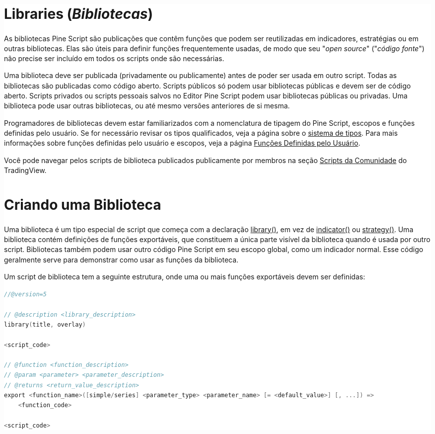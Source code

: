 
# Libraries (_Bibliotecas_)

As bibliotecas Pine Script são publicações que contêm funções que podem ser reutilizadas em indicadores, estratégias ou em outras bibliotecas. Elas são úteis para definir funções frequentemente usadas, de modo que seu "_open source_" ("_código fonte_") não precise ser incluído em todos os scripts onde são necessárias.

Uma biblioteca deve ser publicada (privadamente ou publicamente) antes de poder ser usada em outro script. Todas as bibliotecas são publicadas como código aberto. Scripts públicos só podem usar bibliotecas públicas e devem ser de código aberto. Scripts privados ou scripts pessoais salvos no Editor Pine Script podem usar bibliotecas públicas ou privadas. Uma biblioteca pode usar outras bibliotecas, ou até mesmo versões anteriores de si mesma.

Programadores de bibliotecas devem estar familiarizados com a nomenclatura de tipagem do Pine Script, escopos e funções definidas pelo usuário. Se for necessário revisar os tipos qualificados, veja a página sobre o [sistema de tipos](./04_09_tipagem_do_sistema.md). Para mais informações sobre funções definidas pelo usuário e escopos, veja a página [Funções Definidas pelo Usuário](./04_11_funcoes_definidas_pelo_usuario.md).

Você pode navegar pelos scripts de biblioteca publicados publicamente por membros na seção [Scripts da Comunidade](https://br.tradingview.com/scripts/?script_type=libraries) do TradingView.


# Criando uma Biblioteca

Uma biblioteca é um tipo especial de script que começa com a declaração [library()](https://br.tradingview.com/pine-script-reference/v5/#fun_library), em vez de [indicator()](https://br.tradingview.com/pine-script-reference/v5/#fun_indicator) ou [strategy()](https://br.tradingview.com/pine-script-reference/v5/#fun_strategy). Uma biblioteca contém definições de funções exportáveis, que constituem a única parte visível da biblioteca quando é usada por outro script. Bibliotecas também podem usar outro código Pine Script em seu escopo global, como um indicador normal. Esse código geralmente serve para demonstrar como usar as funções da biblioteca.

Um script de biblioteca tem a seguinte estrutura, onde uma ou mais funções exportáveis devem ser definidas:

```c
//@version=5

// @description <library_description>
library(title, overlay)

<script_code>

// @function <function_description>
// @param <parameter> <parameter_description>
// @returns <return_value_description>
export <function_name>([simple/series] <parameter_type> <parameter_name> [= <default_value>] [, ...]) =>
    <function_code>

<script_code>
```

